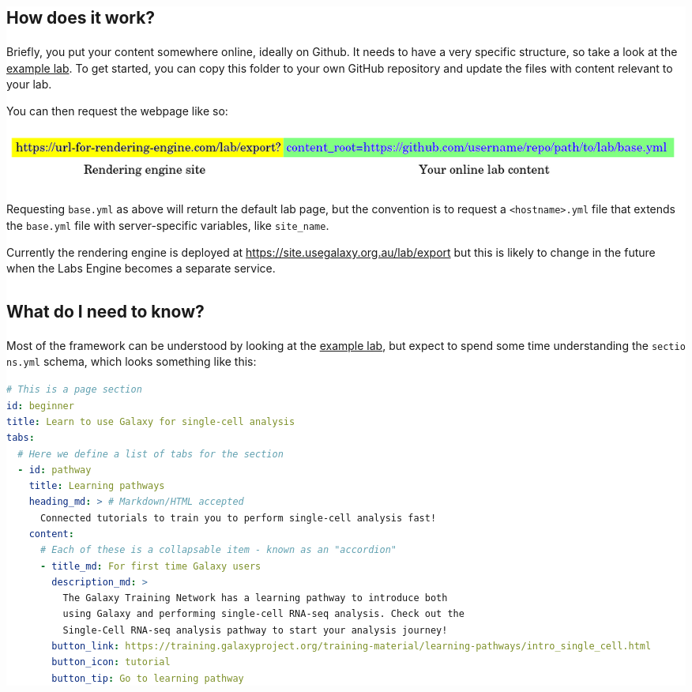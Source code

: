 
## How does it work?

Briefly, you put your content somewhere online, ideally on Github.
It needs to have a very specific structure, so take a look at the 
[example lab](https://github.com/usegalaxy-au/galaxy-media-site/tree/dev/webapp/home/labs/simple).
To get started, you can copy this folder to your own GitHub repository and
update the files with content relevant to your lab.

You can then request the webpage like so:

![Request Galaxy Lab URL](../docs/images/labs/labs-url.png)

Requesting `base.yml` as above will return the default lab page, but the
convention is to request a `<hostname>.yml` file that extends the `base.yml`
file with server-specific variables, like `site_name`.

Currently the rendering engine is deployed at
https://site.usegalaxy.org.au/lab/export
but this is likely to change in the future when the Labs Engine becomes a
separate service.


## What do I need to know?

Most of the framework can be understood by looking at the
[example lab](https://github.com/usegalaxy-au/galaxy-media-site/tree/dev/webapp/home/labs/simple),
but expect to spend some time understanding the `sections.yml` schema, which
looks something like this:

```yml
# This is a page section
id: beginner
title: Learn to use Galaxy for single-cell analysis
tabs:
  # Here we define a list of tabs for the section
  - id: pathway
    title: Learning pathways
    heading_md: > # Markdown/HTML accepted
      Connected tutorials to train you to perform single-cell analysis fast!
    content:
      # Each of these is a collapsable item - known as an "accordion"
      - title_md: For first time Galaxy users
        description_md: >
          The Galaxy Training Network has a learning pathway to introduce both
          using Galaxy and performing single-cell RNA-seq analysis. Check out the
          Single-Cell RNA-seq analysis pathway to start your analysis journey!
        button_link: https://training.galaxyproject.org/training-material/learning-pathways/intro_single_cell.html
        button_icon: tutorial
        button_tip: Go to learning pathway
```
